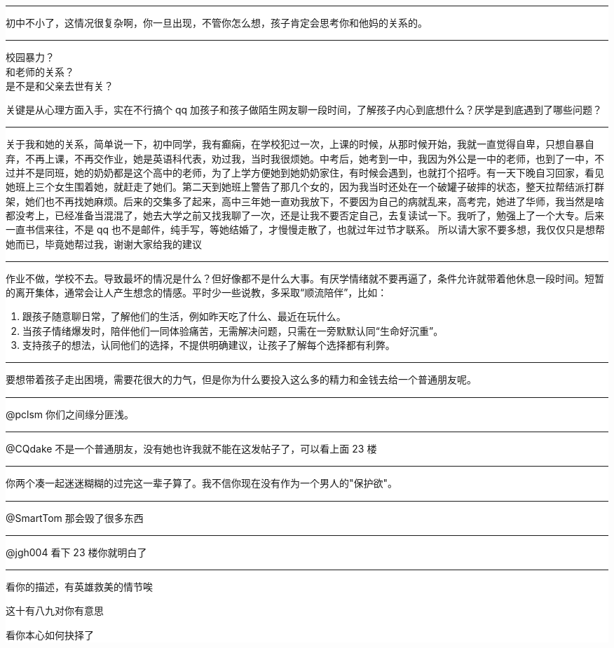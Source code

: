 ---------------------------------------------------

初中不小了，这情况很复杂啊，你一旦出现，不管你怎么想，孩子肯定会思考你和他妈的关系的。

---------------------------------------------------

校园暴力？  
和老师的关系？  
是不是和父亲去世有关？  

关键是从心理方面入手，实在不行搞个 qq 加孩子和孩子做陌生网友聊一段时间，了解孩子内心到底想什么？厌学是到底遇到了哪些问题？

---------------------------------------------------

关于我和她的关系，简单说一下，初中同学，我有癫痫，在学校犯过一次，上课的时候，从那时候开始，我就一直觉得自卑，只想自暴自弃，不再上课，不再交作业，她是英语科代表，劝过我，当时我很烦她。中考后，她考到一中，我因为外公是一中的老师，也到了一中，不过并不是同班，她的奶奶都是这个高中的老师，为了上学方便她到她奶奶家住，有时候会遇到，也就打个招呼。有一天下晚自习回家，看见她班上三个女生围着她，就赶走了她们。第二天到她班上警告了那几个女的，因为我当时还处在一个破罐子破摔的状态，整天拉帮结派打群架，她们也不再找她麻烦。后来的交集多了起来，高中三年她一直劝我放下，不要因为自己的病就乱来，高考完，她进了华师，我当然是啥都没考上，已经准备当混混了，她去大学之前又找我聊了一次，还是让我不要否定自己，去复读试一下。我听了，勉强上了一个大专。后来一直书信来往，不是 qq 也不是邮件，纯手写，等她结婚了，才慢慢走散了，也就过年过节才联系。
所以请大家不要多想，我仅仅只是想帮她而已，毕竟她帮过我，谢谢大家给我的建议

---------------------------------------------------

作业不做，学校不去。导致最坏的情况是什么？但好像都不是什么大事。有厌学情绪就不要再逼了，条件允许就带着他休息一段时间。短暂的离开集体，通常会让人产生想念的情感。平时少一些说教，多采取“顺流陪伴”，比如：
1. 跟孩子随意聊日常，了解他们的生活，例如昨天吃了什么、最近在玩什么。
2. 当孩子情绪爆发时，陪伴他们一同体验痛苦，无需解决问题，只需在一旁默默认同“生命好沉重”。
3. 支持孩子的想法，认同他们的选择，不提供明确建议，让孩子了解每个选择都有利弊。

---------------------------------------------------

要想带着孩子走出困境，需要花很大的力气，但是你为什么要投入这么多的精力和金钱去给一个普通朋友呢。

---------------------------------------------------

@pclsm 你们之间缘分匪浅。

---------------------------------------------------

@CQdake 不是一个普通朋友，没有她也许我就不能在这发帖子了，可以看上面 23 楼

---------------------------------------------------

你两个凑一起迷迷糊糊的过完这一辈子算了。我不信你现在没有作为一个男人的"保护欲"。

---------------------------------------------------

@SmartTom 那会毁了很多东西

---------------------------------------------------

@jgh004 看下 23 楼你就明白了

---------------------------------------------------

看你的描述，有英雄救美的情节唉

这十有八九对你有意思

看你本心如何抉择了
